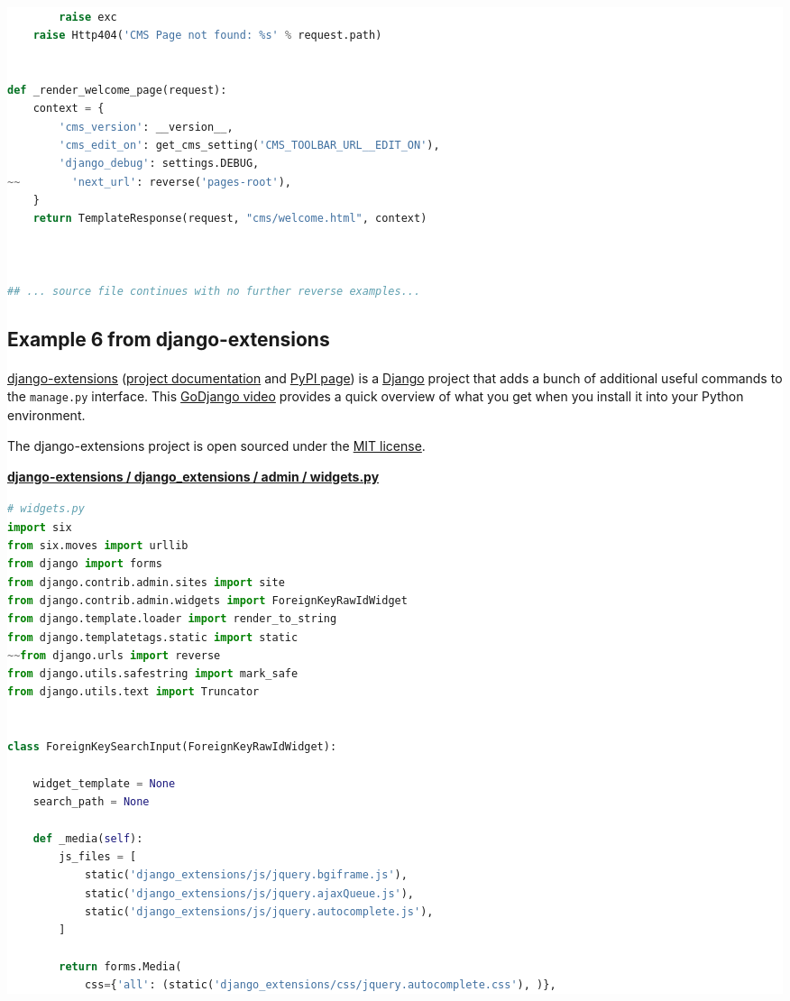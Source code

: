 ```python
        raise exc
    raise Http404('CMS Page not found: %s' % request.path)


def _render_welcome_page(request):
    context = {
        'cms_version': __version__,
        'cms_edit_on': get_cms_setting('CMS_TOOLBAR_URL__EDIT_ON'),
        'django_debug': settings.DEBUG,
~~        'next_url': reverse('pages-root'),
    }
    return TemplateResponse(request, "cms/welcome.html", context)



## ... source file continues with no further reverse examples...

```


## Example 6 from django-extensions
[django-extensions](https://github.com/django-extensions/django-extensions)
([project documentation](https://django-extensions.readthedocs.io/en/latest/)
and [PyPI page](https://pypi.org/project/django-extensions/))
is a [Django](/django.html) project that adds a bunch of additional
useful commands to the `manage.py` interface. This
[GoDjango video](https://www.youtube.com/watch?v=1F6G3ONhr4k) provides a
quick overview of what you get when you install it into your Python
environment.

The django-extensions project is open sourced under the
[MIT license](https://github.com/django-extensions/django-extensions/blob/master/LICENSE).

[**django-extensions / django_extensions / admin / widgets.py**](https://github.com/django-extensions/django-extensions/blob/master/django_extensions/admin/widgets.py)

```python
# widgets.py
import six
from six.moves import urllib
from django import forms
from django.contrib.admin.sites import site
from django.contrib.admin.widgets import ForeignKeyRawIdWidget
from django.template.loader import render_to_string
from django.templatetags.static import static
~~from django.urls import reverse
from django.utils.safestring import mark_safe
from django.utils.text import Truncator


class ForeignKeySearchInput(ForeignKeyRawIdWidget):

    widget_template = None
    search_path = None

    def _media(self):
        js_files = [
            static('django_extensions/js/jquery.bgiframe.js'),
            static('django_extensions/js/jquery.ajaxQueue.js'),
            static('django_extensions/js/jquery.autocomplete.js'),
        ]

        return forms.Media(
            css={'all': (static('django_extensions/css/jquery.autocomplete.css'), )},
```